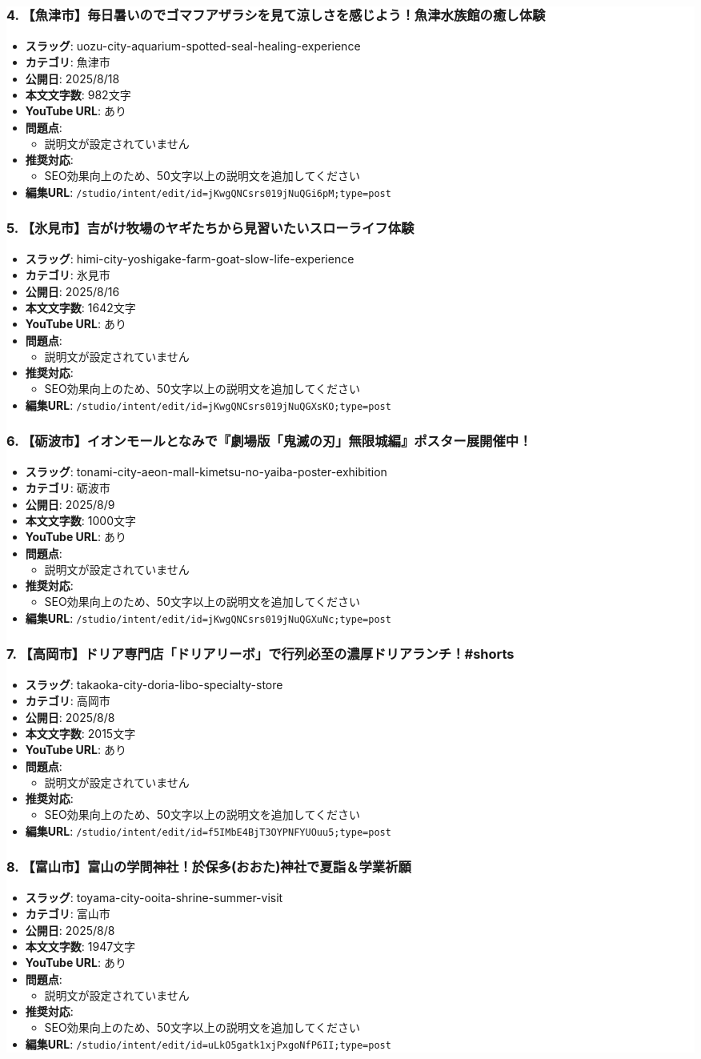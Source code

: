 ### 4. 【魚津市】毎日暑いのでゴマフアザラシを見て涼しさを感じよう！魚津水族館の癒し体験
- **スラッグ**: uozu-city-aquarium-spotted-seal-healing-experience
- **カテゴリ**: 魚津市
- **公開日**: 2025/8/18
- **本文文字数**: 982文字
- **YouTube URL**: あり
- **問題点**:
  - 説明文が設定されていません
- **推奨対応**:
  - SEO効果向上のため、50文字以上の説明文を追加してください
- **編集URL**: `/studio/intent/edit/id=jKwgQNCsrs019jNuQGi6pM;type=post`

### 5. 【氷見市】吉がけ牧場のヤギたちから見習いたいスローライフ体験
- **スラッグ**: himi-city-yoshigake-farm-goat-slow-life-experience
- **カテゴリ**: 氷見市
- **公開日**: 2025/8/16
- **本文文字数**: 1642文字
- **YouTube URL**: あり
- **問題点**:
  - 説明文が設定されていません
- **推奨対応**:
  - SEO効果向上のため、50文字以上の説明文を追加してください
- **編集URL**: `/studio/intent/edit/id=jKwgQNCsrs019jNuQGXsKO;type=post`

### 6. 【砺波市】イオンモールとなみで『劇場版「鬼滅の刃」無限城編』ポスター展開催中！
- **スラッグ**: tonami-city-aeon-mall-kimetsu-no-yaiba-poster-exhibition
- **カテゴリ**: 砺波市
- **公開日**: 2025/8/9
- **本文文字数**: 1000文字
- **YouTube URL**: あり
- **問題点**:
  - 説明文が設定されていません
- **推奨対応**:
  - SEO効果向上のため、50文字以上の説明文を追加してください
- **編集URL**: `/studio/intent/edit/id=jKwgQNCsrs019jNuQGXuNc;type=post`

### 7. 【高岡市】ドリア専門店「ドリアリーボ」で行列必至の濃厚ドリアランチ！#shorts
- **スラッグ**: takaoka-city-doria-libo-specialty-store
- **カテゴリ**: 高岡市
- **公開日**: 2025/8/8
- **本文文字数**: 2015文字
- **YouTube URL**: あり
- **問題点**:
  - 説明文が設定されていません
- **推奨対応**:
  - SEO効果向上のため、50文字以上の説明文を追加してください
- **編集URL**: `/studio/intent/edit/id=f5IMbE4BjT3OYPNFYUOuu5;type=post`

### 8. 【富山市】富山の学問神社！於保多(おおた)神社で夏詣＆学業祈願
- **スラッグ**: toyama-city-ooita-shrine-summer-visit
- **カテゴリ**: 富山市
- **公開日**: 2025/8/8
- **本文文字数**: 1947文字
- **YouTube URL**: あり
- **問題点**:
  - 説明文が設定されていません
- **推奨対応**:
  - SEO効果向上のため、50文字以上の説明文を追加してください
- **編集URL**: `/studio/intent/edit/id=uLkO5gatk1xjPxgoNfP6II;type=post`
